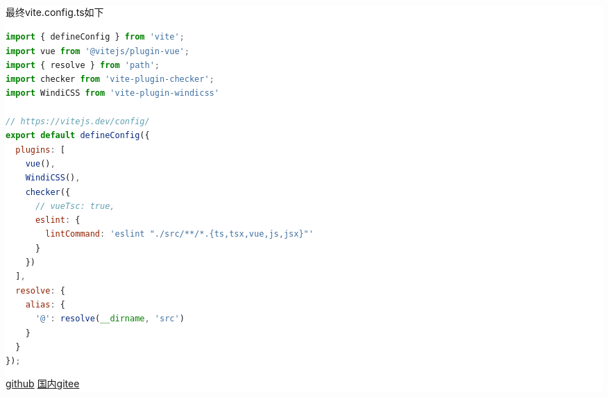 最终vite.config.ts如下

```js
import { defineConfig } from 'vite';
import vue from '@vitejs/plugin-vue';
import { resolve } from 'path';
import checker from 'vite-plugin-checker';
import WindiCSS from 'vite-plugin-windicss'

// https://vitejs.dev/config/
export default defineConfig({
  plugins: [
    vue(),
    WindiCSS(),
    checker({
      // vueTsc: true,
      eslint: {
        lintCommand: 'eslint "./src/**/*.{ts,tsx,vue,js,jsx}"'
      }
    })
  ],
  resolve: {
    alias: {
      '@': resolve(__dirname, 'src')
    }
  }
});

```

[github](https://github.com/BenjaminCCG/vue3-template-cli.git)
[国内gitee](https://gitee.com/theGreatWallCCG/my-vue-cli)
